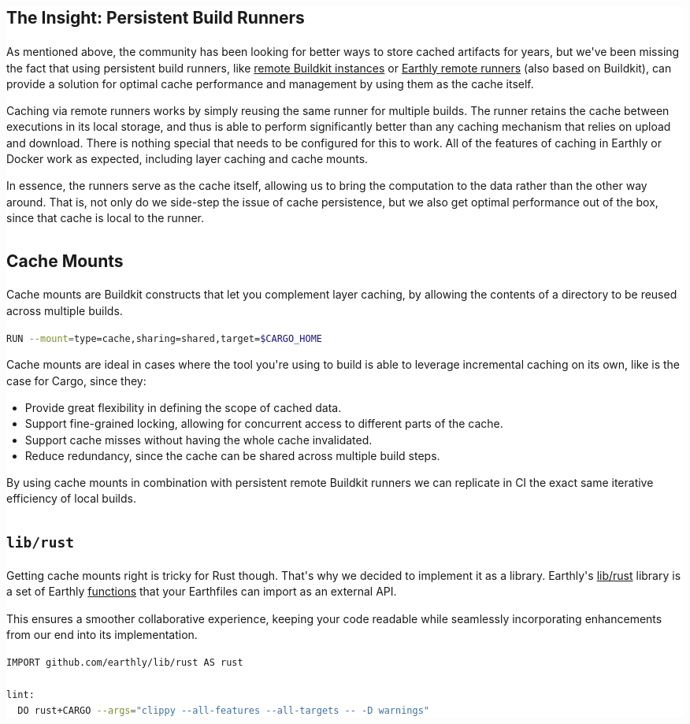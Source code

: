 ## The Insight: Persistent Build Runners

As mentioned above, the community has been looking for better ways to store cached artifacts for years, but we've been missing the fact that using persistent build runners, like [remote Buildkit instances](https://docs.docker.com/build/drivers/remote/) or [Earthly remote runners](https://docs.earthly.dev/ci-integration/remote-buildkit) (also based on Buildkit), can provide a solution for optimal cache performance and management by using them as the cache itself.

Caching via remote runners works by simply reusing the same runner for multiple builds. The runner retains the cache between executions in its local storage, and thus is able to perform significantly better than any caching mechanism that relies on upload and download. There is nothing special that needs to be configured for this to work. All of the features of caching in Earthly or Docker work as expected, including layer caching and cache mounts.

In essence, the runners serve as the cache itself, allowing us to bring the computation to the data rather than the other way around. That is, not only do we side-step the issue of cache persistence, but we also get optimal performance out of the box, since that cache is local to the runner.

## Cache Mounts

Cache mounts are Buildkit constructs that let you complement layer caching, by allowing the contents of a directory to be reused across multiple builds.

~~~{.bash caption=">_"}
RUN --mount=type=cache,sharing=shared,target=$CARGO_HOME
~~~

Cache mounts are ideal in cases where the tool you're using to build is able to leverage incremental caching on its own, like is the case for Cargo, since they:

- Provide great flexibility in defining the scope of cached data.
- Support fine-grained locking, allowing for concurrent access to different parts of the cache.
- Support cache misses without having the whole cache invalidated.
- Reduce redundancy, since the cache can be shared across multiple build steps.

By using cache mounts in combination with persistent remote Buildkit runners we can replicate in CI the exact same iterative efficiency of local builds.

## `lib/rust`

Getting cache mounts right is tricky for Rust though. That's why we decided to implement it as a library. Earthly's [lib/rust](https://github.com/earthly/lib/tree/main/rust) library is a set of Earthly [functions](https://docs.earthly.dev/docs/guides/functions) that your Earthfiles can import as an external API.

This ensures a smoother collaborative experience, keeping your code readable while seamlessly incorporating enhancements from our end into its implementation.

~~~{.bash caption=">_"}
IMPORT github.com/earthly/lib/rust AS rust

lint:
  DO rust+CARGO --args="clippy --all-features --all-targets -- -D warnings"
~~~
